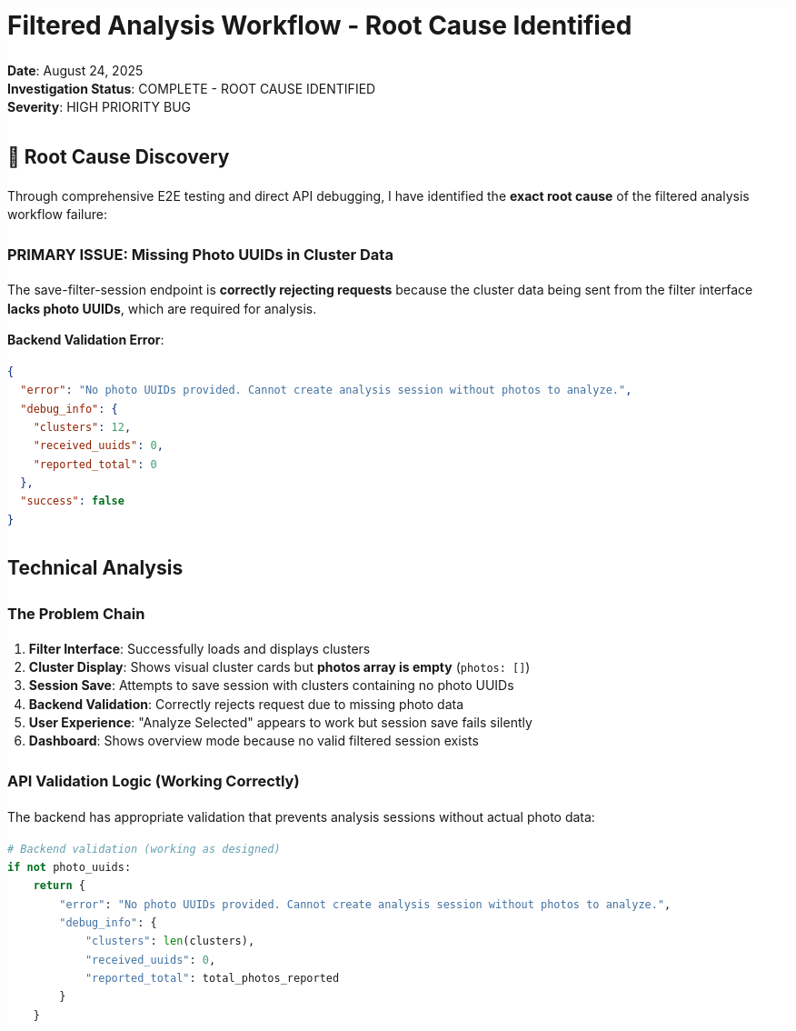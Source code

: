 # Filtered Analysis Workflow - Root Cause Identified

**Date**: August 24, 2025  
**Investigation Status**: COMPLETE - ROOT CAUSE IDENTIFIED  
**Severity**: HIGH PRIORITY BUG  

## 🎯 Root Cause Discovery

Through comprehensive E2E testing and direct API debugging, I have identified the **exact root cause** of the filtered analysis workflow failure:

### **PRIMARY ISSUE: Missing Photo UUIDs in Cluster Data**

The save-filter-session endpoint is **correctly rejecting requests** because the cluster data being sent from the filter interface **lacks photo UUIDs**, which are required for analysis.

**Backend Validation Error**:
```json
{
  "error": "No photo UUIDs provided. Cannot create analysis session without photos to analyze.",
  "debug_info": {
    "clusters": 12,
    "received_uuids": 0,
    "reported_total": 0
  },
  "success": false
}
```

## Technical Analysis

### The Problem Chain
1. **Filter Interface**: Successfully loads and displays clusters
2. **Cluster Display**: Shows visual cluster cards but **photos array is empty** (`photos: []`)
3. **Session Save**: Attempts to save session with clusters containing no photo UUIDs
4. **Backend Validation**: Correctly rejects request due to missing photo data
5. **User Experience**: "Analyze Selected" appears to work but session save fails silently
6. **Dashboard**: Shows overview mode because no valid filtered session exists

### API Validation Logic (Working Correctly)
The backend has appropriate validation that prevents analysis sessions without actual photo data:

```python
# Backend validation (working as designed)
if not photo_uuids:
    return {
        "error": "No photo UUIDs provided. Cannot create analysis session without photos to analyze.",
        "debug_info": {
            "clusters": len(clusters),
            "received_uuids": 0,
            "reported_total": total_photos_reported
        }
    }
```
